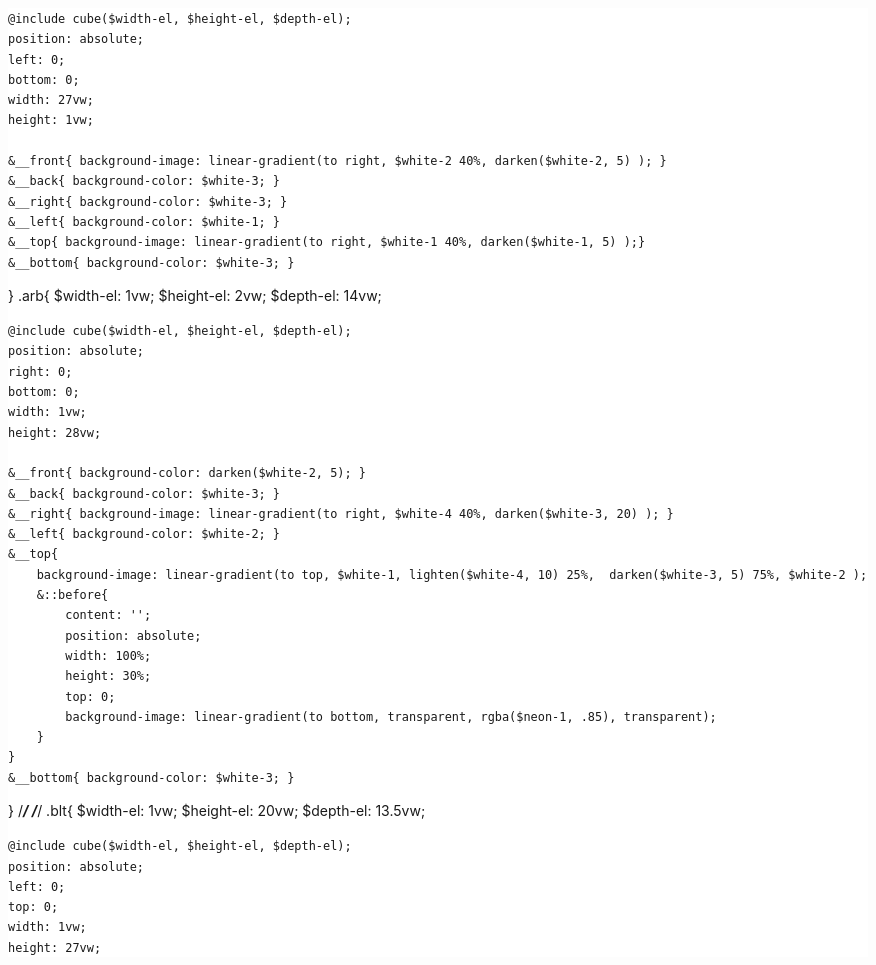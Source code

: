     @include cube($width-el, $height-el, $depth-el);
	position: absolute;
    left: 0;
    bottom: 0;
    width: 27vw;
    height: 1vw;

    &__front{ background-image: linear-gradient(to right, $white-2 40%, darken($white-2, 5) ); }
    &__back{ background-color: $white-3; }
    &__right{ background-color: $white-3; }
    &__left{ background-color: $white-1; }
    &__top{ background-image: linear-gradient(to right, $white-1 40%, darken($white-1, 5) );}
    &__bottom{ background-color: $white-3; }
}
.arb{
	$width-el: 1vw;
	$height-el: 2vw;
	$depth-el: 14vw;

    @include cube($width-el, $height-el, $depth-el);
	position: absolute;
    right: 0;
    bottom: 0;
    width: 1vw;
    height: 28vw;

    &__front{ background-color: darken($white-2, 5); }
    &__back{ background-color: $white-3; }
    &__right{ background-image: linear-gradient(to right, $white-4 40%, darken($white-3, 20) ); }
    &__left{ background-color: $white-2; }
    &__top{
        background-image: linear-gradient(to top, $white-1, lighten($white-4, 10) 25%,  darken($white-3, 5) 75%, $white-2 );
        &::before{
            content: '';
            position: absolute;
            width: 100%;
            height: 30%;
            top: 0;
            background-image: linear-gradient(to bottom, transparent, rgba($neon-1, .85), transparent);
        }
    }
    &__bottom{ background-color: $white-3; }
}
/***************/
/***************/
.blt{
	$width-el: 1vw;
	$height-el: 20vw;
	$depth-el: 13.5vw;

    @include cube($width-el, $height-el, $depth-el);
	position: absolute;
    left: 0;
    top: 0;
    width: 1vw;
    height: 27vw;
